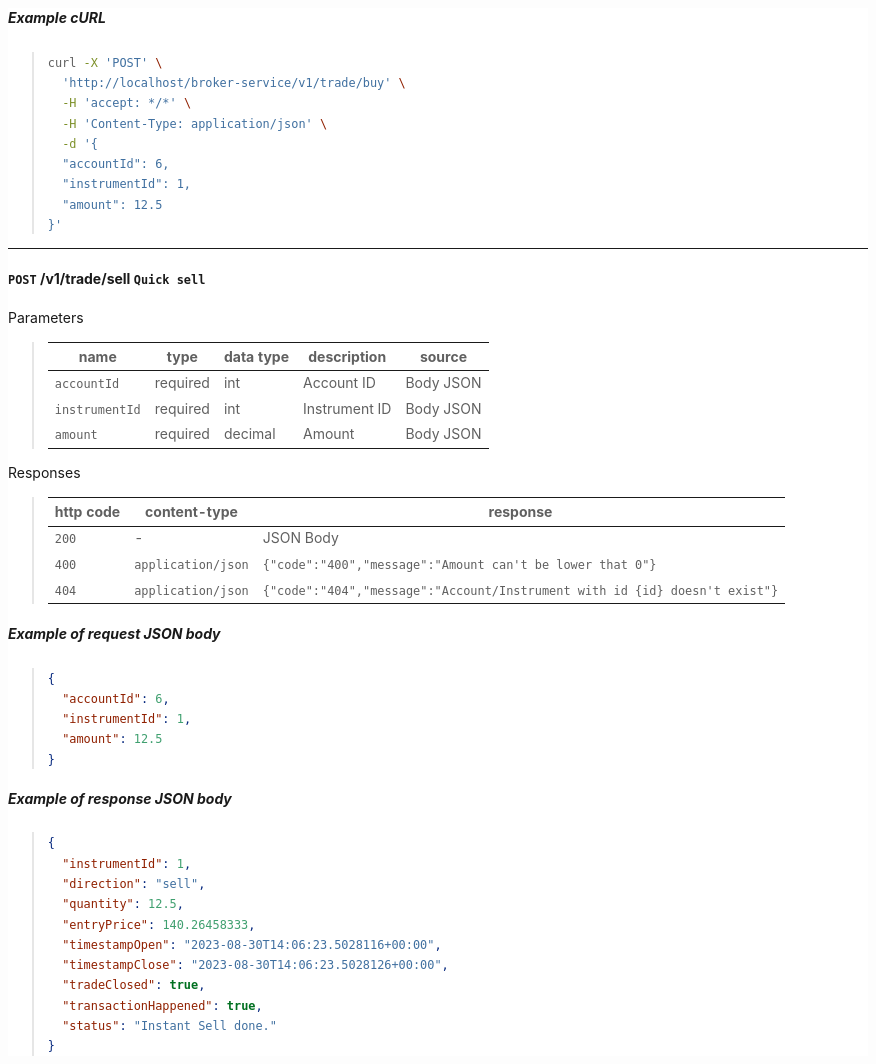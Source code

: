 ##### Example cURL

> ```bash
> curl -X 'POST' \
>   'http://localhost/broker-service/v1/trade/buy' \
>   -H 'accept: */*' \
>   -H 'Content-Type: application/json' \
>   -d '{
>   "accountId": 6,
>   "instrumentId": 1,
>   "amount": 12.5
> }'
> ```

---

#### `POST` **/v1/trade/sell** `Quick sell`

Parameters

> | name           | type     | data type | description   | source    |
> | -------------- | -------- | --------- | ------------- | --------- |
> | `accountId`    | required | int       | Account ID    | Body JSON |
> | `instrumentId` | required | int       | Instrument ID | Body JSON |
> | `amount`       | required | decimal   | Amount        | Body JSON |

Responses

> | http code | content-type       | response                                                                   |
> | --------- | ------------------ | -------------------------------------------------------------------------- |
> | `200`     | -                  | JSON Body                                                                  |
> | `400`     | `application/json` | `{"code":"400","message":"Amount can't be lower that 0"}`                  |
> | `404`     | `application/json` | `{"code":"404","message":"Account/Instrument with id {id} doesn't exist"}` |

##### Example of request JSON body

> ```json
> {
>   "accountId": 6,
>   "instrumentId": 1,
>   "amount": 12.5
> }
> ```

##### Example of response JSON body

> ```json
> {
>   "instrumentId": 1,
>   "direction": "sell",
>   "quantity": 12.5,
>   "entryPrice": 140.26458333,
>   "timestampOpen": "2023-08-30T14:06:23.5028116+00:00",
>   "timestampClose": "2023-08-30T14:06:23.5028126+00:00",
>   "tradeClosed": true,
>   "transactionHappened": true,
>   "status": "Instant Sell done."
> }
> ```
